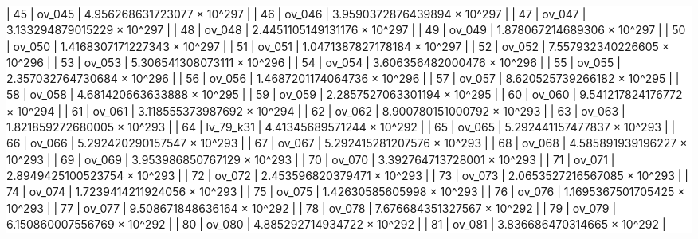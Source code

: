 | 45 | ov_045 | 4.956268631723077 × 10^297 |
| 46 | ov_046 | 3.9590372876439894 × 10^297 |
| 47 | ov_047 | 3.133294879015229 × 10^297 |
| 48 | ov_048 | 2.4451105149131176 × 10^297 |
| 49 | ov_049 | 1.878067214689306 × 10^297 |
| 50 | ov_050 | 1.4168307171227343 × 10^297 |
| 51 | ov_051 | 1.0471387827178184 × 10^297 |
| 52 | ov_052 | 7.557932340226605 × 10^296 |
| 53 | ov_053 | 5.306541308073111 × 10^296 |
| 54 | ov_054 | 3.606356482000476 × 10^296 |
| 55 | ov_055 | 2.357032764730684 × 10^296 |
| 56 | ov_056 | 1.4687201174064736 × 10^296 |
| 57 | ov_057 | 8.620525739266182 × 10^295 |
| 58 | ov_058 | 4.681420663633888 × 10^295 |
| 59 | ov_059 | 2.2857527063301194 × 10^295 |
| 60 | ov_060 | 9.541217824176772 × 10^294 |
| 61 | ov_061 | 3.118555373987692 × 10^294 |
| 62 | ov_062 | 8.900780151000792 × 10^293 |
| 63 | ov_063 | 1.821859272680005 × 10^293 |
| 64 | lv_79_k31 | 4.41345689571244 × 10^292 |
| 65 | ov_065 | 5.292441157477837 × 10^293 |
| 66 | ov_066 | 5.292420290157547 × 10^293 |
| 67 | ov_067 | 5.292415281207576 × 10^293 |
| 68 | ov_068 | 4.585891939196227 × 10^293 |
| 69 | ov_069 | 3.953986850767129 × 10^293 |
| 70 | ov_070 | 3.392764713728001 × 10^293 |
| 71 | ov_071 | 2.8949425100523754 × 10^293 |
| 72 | ov_072 | 2.453596820379471 × 10^293 |
| 73 | ov_073 | 2.0653527216567085 × 10^293 |
| 74 | ov_074 | 1.7239414211924056 × 10^293 |
| 75 | ov_075 | 1.42630585605998 × 10^293 |
| 76 | ov_076 | 1.1695367501705425 × 10^293 |
| 77 | ov_077 | 9.508671848636164 × 10^292 |
| 78 | ov_078 | 7.676684351327567 × 10^292 |
| 79 | ov_079 | 6.150860007556769 × 10^292 |
| 80 | ov_080 | 4.885292714934722 × 10^292 |
| 81 | ov_081 | 3.836686470314665 × 10^292 |